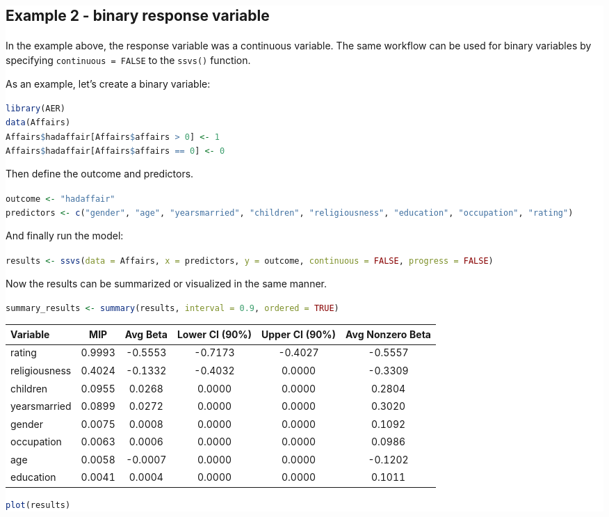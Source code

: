 ## Example 2 - binary response variable

In the example above, the response variable was a continuous variable.
The same workflow can be used for binary variables by specifying
`continuous = FALSE` to the `ssvs()` function.

As an example, let’s create a binary variable:

``` r
library(AER)
data(Affairs)
Affairs$hadaffair[Affairs$affairs > 0] <- 1
Affairs$hadaffair[Affairs$affairs == 0] <- 0
```

Then define the outcome and predictors.

``` r
outcome <- "hadaffair"
predictors <- c("gender", "age", "yearsmarried", "children", "religiousness", "education", "occupation", "rating")
```

And finally run the model:

``` r
results <- ssvs(data = Affairs, x = predictors, y = outcome, continuous = FALSE, progress = FALSE)
```

Now the results can be summarized or visualized in the same manner.

``` r
summary_results <- summary(results, interval = 0.9, ordered = TRUE)
```

| Variable      |  MIP   | Avg Beta | Lower CI (90%) | Upper CI (90%) | Avg Nonzero Beta |
|:--------------|:------:|:--------:|:--------------:|:--------------:|:----------------:|
| rating        | 0.9993 | -0.5553  |    -0.7173     |    -0.4027     |     -0.5557      |
| religiousness | 0.4024 | -0.1332  |    -0.4032     |     0.0000     |     -0.3309      |
| children      | 0.0955 |  0.0268  |     0.0000     |     0.0000     |      0.2804      |
| yearsmarried  | 0.0899 |  0.0272  |     0.0000     |     0.0000     |      0.3020      |
| gender        | 0.0075 |  0.0008  |     0.0000     |     0.0000     |      0.1092      |
| occupation    | 0.0063 |  0.0006  |     0.0000     |     0.0000     |      0.0986      |
| age           | 0.0058 | -0.0007  |     0.0000     |     0.0000     |     -0.1202      |
| education     | 0.0041 |  0.0004  |     0.0000     |     0.0000     |      0.1011      |

``` r
plot(results)
```
